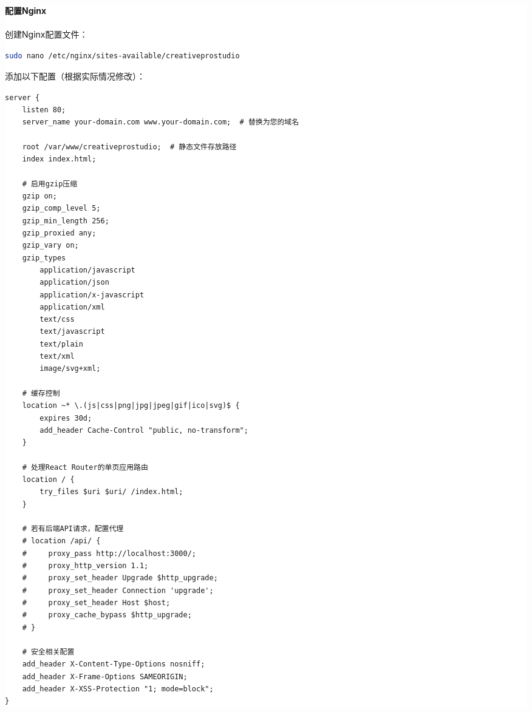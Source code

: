 #### 配置Nginx

创建Nginx配置文件：

```bash
sudo nano /etc/nginx/sites-available/creativeprostudio
```

添加以下配置（根据实际情况修改）：

```nginx
server {
    listen 80;
    server_name your-domain.com www.your-domain.com;  # 替换为您的域名

    root /var/www/creativeprostudio;  # 静态文件存放路径
    index index.html;

    # 启用gzip压缩
    gzip on;
    gzip_comp_level 5;
    gzip_min_length 256;
    gzip_proxied any;
    gzip_vary on;
    gzip_types
        application/javascript
        application/json
        application/x-javascript
        application/xml
        text/css
        text/javascript
        text/plain
        text/xml
        image/svg+xml;

    # 缓存控制
    location ~* \.(js|css|png|jpg|jpeg|gif|ico|svg)$ {
        expires 30d;
        add_header Cache-Control "public, no-transform";
    }

    # 处理React Router的单页应用路由
    location / {
        try_files $uri $uri/ /index.html;
    }

    # 若有后端API请求，配置代理
    # location /api/ {
    #     proxy_pass http://localhost:3000/;
    #     proxy_http_version 1.1;
    #     proxy_set_header Upgrade $http_upgrade;
    #     proxy_set_header Connection 'upgrade';
    #     proxy_set_header Host $host;
    #     proxy_cache_bypass $http_upgrade;
    # }

    # 安全相关配置
    add_header X-Content-Type-Options nosniff;
    add_header X-Frame-Options SAMEORIGIN;
    add_header X-XSS-Protection "1; mode=block";
}
```
